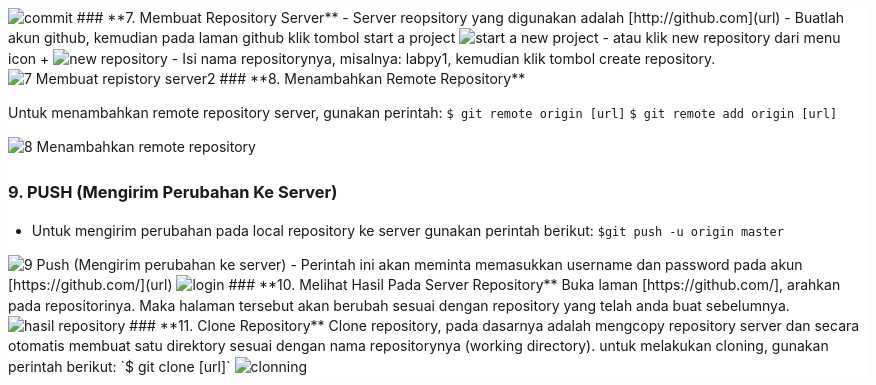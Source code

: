 <img width="432" alt="commit" src="https://user-images.githubusercontent.com/72985112/96280963-e0a7bb80-1002-11eb-8cf4-d137c69a2fdc.png">
### **7. Membuat Repository Server**
- Server reopsitory yang digunakan adalah [http://github.com](url)
- Buatlah akun github, kemudian pada laman github klik tombol start a project
<img width="645" alt="start a new project" src="https://user-images.githubusercontent.com/72985112/96281761-fec1eb80-1003-11eb-8588-fa7cde79d2bf.png">
- atau klik new repository dari menu icon +
<img width="182" alt="new repository" src="https://user-images.githubusercontent.com/72985112/96281939-3b8de280-1004-11eb-966a-870696a987c9.png">
- Isi nama repositorynya, misalnya: labpy1, kemudian klik tombol create repository.
<img width="669" alt="7  Membuat repistory server2" src="https://user-images.githubusercontent.com/72985112/96282817-6a588880-1005-11eb-8087-6dcf1d1b8cbb.png">
### **8. Menambahkan Remote Repository**

Untuk menambahkan remote repository server, gunakan perintah:
`$ git remote origin [url]`
`$ git remote add origin [url]`

<img width="411" alt="8  Menambahkan remote repository" src="https://user-images.githubusercontent.com/72985112/96283122-ed79de80-1005-11eb-8338-fc1a95b151e5.png">

### **9. PUSH (Mengirim Perubahan Ke Server)**
- Untuk mengirim perubahan pada local repository ke server gunakan perintah berikut:
`$git push -u origin master`
<img width="405" alt="9  Push (Mengirim perubahan ke server)" src="https://user-images.githubusercontent.com/72985112/96283476-76911580-1006-11eb-932a-7aaf9c6310a6.png">
- Perintah ini akan meminta memasukkan username dan password pada akun [https://github.com/](url)
<img width="735" alt="login" src="https://user-images.githubusercontent.com/72985112/96283646-b3f5a300-1006-11eb-97c0-269e0bb843a3.png">
### **10. Melihat Hasil Pada Server Repository**
Buka laman [https://github.com/], arahkan pada repositorinya. Maka halaman tersebut akan berubah sesuai dengan repository yang telah anda buat sebelumnya.
<img width="957" alt="hasil repository" src="https://user-images.githubusercontent.com/72985112/96283988-2ebebe00-1007-11eb-91c8-6ef26964af18.png">
### **11. Clone Repository**
Clone repository, pada dasarnya adalah mengcopy repository server dan secara otomatis membuat satu direktory sesuai dengan nama repositorynya (working directory). 
untuk melakukan cloning, gunakan perintah berikut:
`$ git clone [url]`
<img width="421" alt="clonning" src="https://user-images.githubusercontent.com/72985112/96284517-e05def00-1007-11eb-9436-37e07da9e4cc.png">
